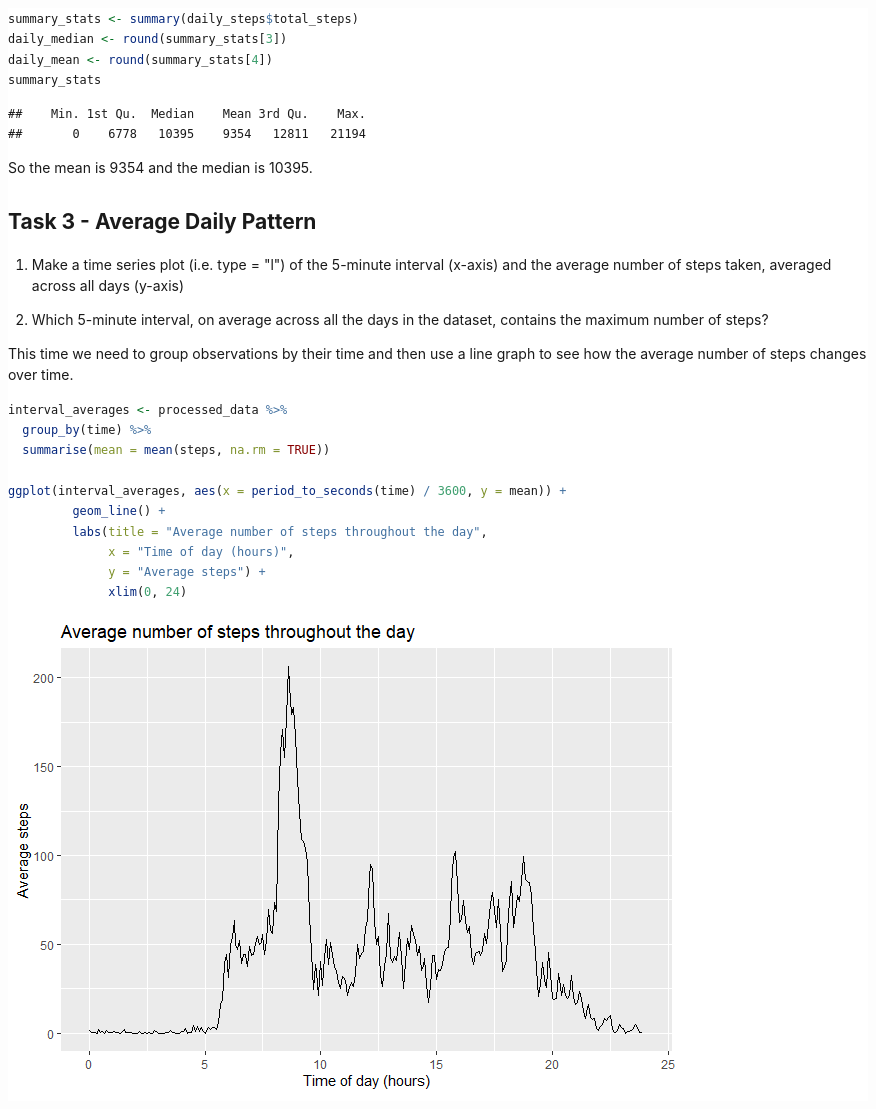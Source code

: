
```r
summary_stats <- summary(daily_steps$total_steps)
daily_median <- round(summary_stats[3])
daily_mean <- round(summary_stats[4])
summary_stats
```

```
##    Min. 1st Qu.  Median    Mean 3rd Qu.    Max. 
##       0    6778   10395    9354   12811   21194
```

So the mean is 9354 and the median is 10395. 


## Task 3 - Average Daily Pattern

1. Make a time series plot (i.e. type = "l") of the 5-minute interval (x-axis) and the average number of steps taken, averaged across all days (y-axis)

2. Which 5-minute interval, on average across all the days in the dataset, contains the maximum number of steps?


This time we need to group observations by their time and then use a line graph to see how the average number of steps changes over time.


```r
interval_averages <- processed_data %>%
  group_by(time) %>%
  summarise(mean = mean(steps, na.rm = TRUE))

ggplot(interval_averages, aes(x = period_to_seconds(time) / 3600, y = mean)) +
         geom_line() +
         labs(title = "Average number of steps throughout the day",
              x = "Time of day (hours)",
              y = "Average steps") +
              xlim(0, 24)
```

![](PA1_template_files/figure-html/unnamed-chunk-10-1.png)
